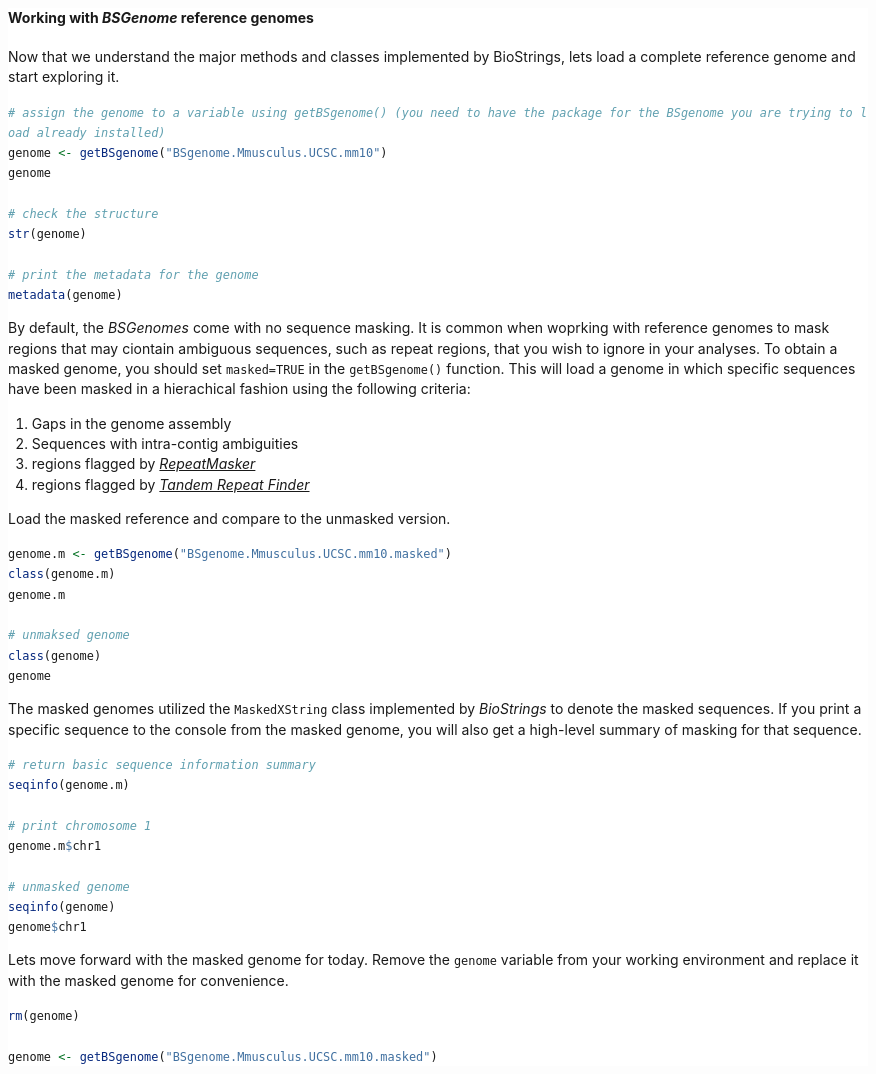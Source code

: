 #### Working with *BSGenome* reference genomes

Now that we understand the major methods and classes implemented by BioStrings, lets load a complete reference genome and start exploring it.
```r
# assign the genome to a variable using getBSgenome() (you need to have the package for the BSgenome you are trying to load already installed)
genome <- getBSgenome("BSgenome.Mmusculus.UCSC.mm10")
genome

# check the structure
str(genome)

# print the metadata for the genome
metadata(genome)
```

By default, the *BSGenomes* come with no sequence masking. It is common when woprking with reference genomes to mask regions that may ciontain ambiguous sequences, such as repeat regions, that you wish to ignore in your analyses. To obtain a masked genome, you should set `masked=TRUE` in the `getBSgenome()` function. This will load a genome in which specific sequences have been masked in a hierachical fashion using the following criteria:  
1. Gaps in the genome assembly
2. Sequences with intra-contig ambiguities
3. regions flagged by [*RepeatMasker*](http://www.repeatmasker.org/)
4. regions flagged by [*Tandem Repeat Finder*](https://tandem.bu.edu/trf/trf.html)

Load the masked reference and compare to the unmasked version.
```r
genome.m <- getBSgenome("BSgenome.Mmusculus.UCSC.mm10.masked")
class(genome.m)
genome.m

# unmaksed genome
class(genome)
genome
```

The masked genomes utilized the `MaskedXString` class implemented by *BioStrings* to denote the masked sequences. If you print a specific sequence to the console from the masked genome, you will also get a high-level summary of masking for that sequence.
```r
# return basic sequence information summary
seqinfo(genome.m)

# print chromosome 1
genome.m$chr1

# unmasked genome
seqinfo(genome)
genome$chr1
```

Lets move forward with the masked genome for today. Remove the `genome` variable from your working environment and replace it with the masked genome for convenience.
```r
rm(genome)

genome <- getBSgenome("BSgenome.Mmusculus.UCSC.mm10.masked")
```
